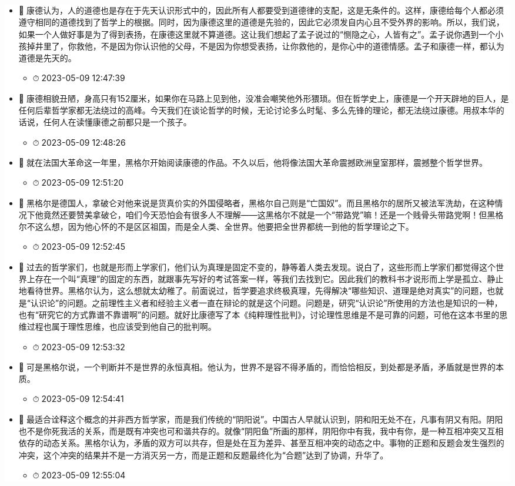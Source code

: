 - 📌 康德认为，人的道德也是存在于先天认识形式中的，因此所有人都要受到道德律的支配，这是无条件的。这样，康德给每个人都必须遵守相同的道德找到了哲学上的根据。同时，因为康德这里的道德是先验的，因此它必须发自内心且不受外界的影响。所以，我们说，如果一个人做好事是为了得到表扬，在康德这里就不算道德。这让我们想起了孟子说过的“恻隐之心，人皆有之”。孟子说你遇到一个小孩掉井里了，你救他，不是因为你认识他的父母，不是因为你想受表扬，让你救他的，是你心中的道德情感。孟子和康德一样，都认为道德是先天的。 
    - ⏱ 2023-05-09 12:47:39 

- 📌 康德相貌丑陋，身高只有152厘米，如果你在马路上见到他，没准会嘲笑他外形猥琐。但在哲学史上，康德是一个开天辟地的巨人，是任何后辈哲学家都无法绕过的高峰。今天我们在谈论哲学的时候，无论讨论多么时髦、多么先锋的理论，都无法绕过康德。用叔本华的话说，任何人在读懂康德之前都只是一个孩子。 
    - ⏱ 2023-05-09 12:48:26 

- 📌 就在法国大革命这一年里，黑格尔开始阅读康德的作品。不久以后，他将像法国大革命震撼欧洲皇室那样，震撼整个哲学世界。 
    - ⏱ 2023-05-09 12:51:20 

- 📌 黑格尔是德国人，拿破仑对他来说是货真价实的外国侵略者，黑格尔自己则是“亡国奴”。而且黑格尔的居所又被法军洗劫，在这种情况下他竟然还要赞美拿破仑，咱们今天恐怕会有很多人不理解——这黑格尔不就是一个“带路党”嘛！还是一个贱骨头带路党啊！但黑格尔不这么想，因为他心怀的不是区区祖国，而是全人类、全世界。他要把全世界都统一到他的哲学理论之下。 
    - ⏱ 2023-05-09 12:52:45 

- 📌 过去的哲学家们，也就是形而上学家们，他们认为真理是固定不变的，静等着人类去发现。说白了，这些形而上学家们都觉得这个世界上存在一个叫“真理”的固定的东西，就跟事先写好的考试答案一样，等我们去找到它。因此我们的教科书才说形而上学是孤立、静止地看待世界。黑格尔认为，这么想就太幼稚了。前面说过，哲学要追求终极真理，先得解决“哪些知识、道理是绝对真实”的问题，也就是“认识论”的问题。之前理性主义者和经验主义者一直在辩论的就是这个问题。问题是，研究“认识论”所使用的方法也是知识的一种，也有“研究它的方式靠谱不靠谱啊”的问题。就好比康德写了本《纯粹理性批判》，讨论理性思维是不是可靠的问题，可他在这本书里的思维过程也属于理性思维，也应该受到他自己的批判啊。 
    - ⏱ 2023-05-09 12:53:32 

- 📌 可是黑格尔说，一个判断并不是世界的永恒真相。他认为，世界不是容不得矛盾的，而恰恰相反，到处都是矛盾，矛盾就是世界的本质。 
    - ⏱ 2023-05-09 12:54:41 

- 📌 最适合诠释这个概念的并非西方哲学家，而是我们传统的“阴阳说”。中国古人早就认识到，阴和阳无处不在，凡事有阴又有阳。阴阳也不是你死我活的关系，而是既有冲突也可和谐共存的。就像“阴阳鱼”所画的那样，阴阳你中有我，我中有你，是一种互相冲突又互相依存的动态关系。黑格尔认为，矛盾的双方可以共存，但是处在互为差异、甚至互相冲突的动态之中。事物的正题和反题会发生强烈的冲突，这个冲突的结果并不是一方消灭另一方，而是正题和反题最终化为“合题”达到了协调，升华了。 
    - ⏱ 2023-05-09 12:55:04 

